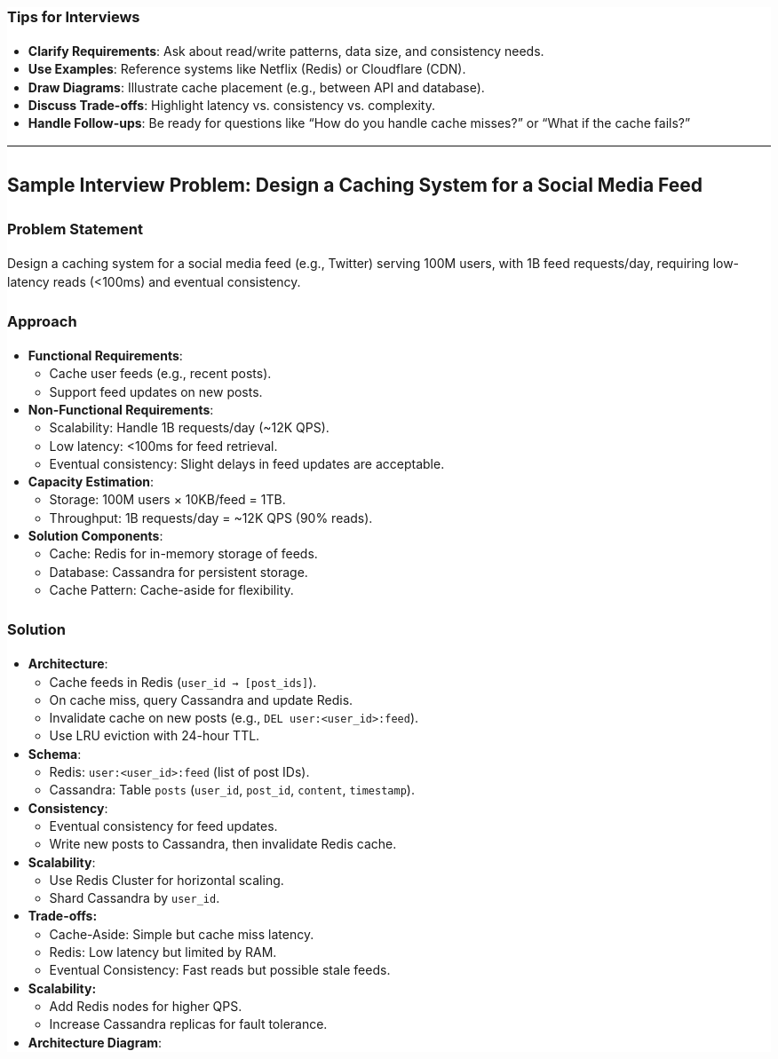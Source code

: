 ### Tips for Interviews

- **Clarify Requirements**: Ask about read/write patterns, data size, and consistency needs.
- **Use Examples**: Reference systems like Netflix (Redis) or Cloudflare (CDN).
- **Draw Diagrams**: Illustrate cache placement (e.g., between API and database).
- **Discuss Trade-offs**: Highlight latency vs. consistency vs. complexity.
- **Handle Follow-ups**: Be ready for questions like “How do you handle cache misses?” or “What if the cache fails?”

---

## Sample Interview Problem: Design a Caching System for a Social Media Feed

### Problem Statement

Design a caching system for a social media feed (e.g., Twitter) serving 100M users, with 1B feed requests/day, requiring
low-latency reads (<100ms) and eventual consistency.

### Approach

- **Functional Requirements**:
    - Cache user feeds (e.g., recent posts).
    - Support feed updates on new posts.
- **Non-Functional Requirements**:
    - Scalability: Handle 1B requests/day (~12K QPS).
    - Low latency: <100ms for feed retrieval.
    - Eventual consistency: Slight delays in feed updates are acceptable.
- **Capacity Estimation**:
    - Storage: 100M users × 10KB/feed = 1TB.
    - Throughput: 1B requests/day = ~12K QPS (90% reads).
- **Solution Components**:
    - Cache: Redis for in-memory storage of feeds.
    - Database: Cassandra for persistent storage.
    - Cache Pattern: Cache-aside for flexibility.

### Solution

- **Architecture**:
    - Cache feeds in Redis (`user_id → [post_ids]`).
    - On cache miss, query Cassandra and update Redis.
    - Invalidate cache on new posts (e.g., `DEL user:<user_id>:feed`).
    - Use LRU eviction with 24-hour TTL.
- **Schema**:
    - Redis: `user:<user_id>:feed` (list of post IDs).
    - Cassandra: Table `posts` (`user_id`, `post_id`, `content`, `timestamp`).
- **Consistency**:
    - Eventual consistency for feed updates.
    - Write new posts to Cassandra, then invalidate Redis cache.
- **Scalability**:
    - Use Redis Cluster for horizontal scaling.
    - Shard Cassandra by `user_id`.
- **Trade-offs:**
    - Cache-Aside: Simple but cache miss latency.
    - Redis: Low latency but limited by RAM.
    - Eventual Consistency: Fast reads but possible stale feeds.
- **Scalability:**
    - Add Redis nodes for higher QPS.
    - Increase Cassandra replicas for fault tolerance.
- **Architecture Diagram**:
